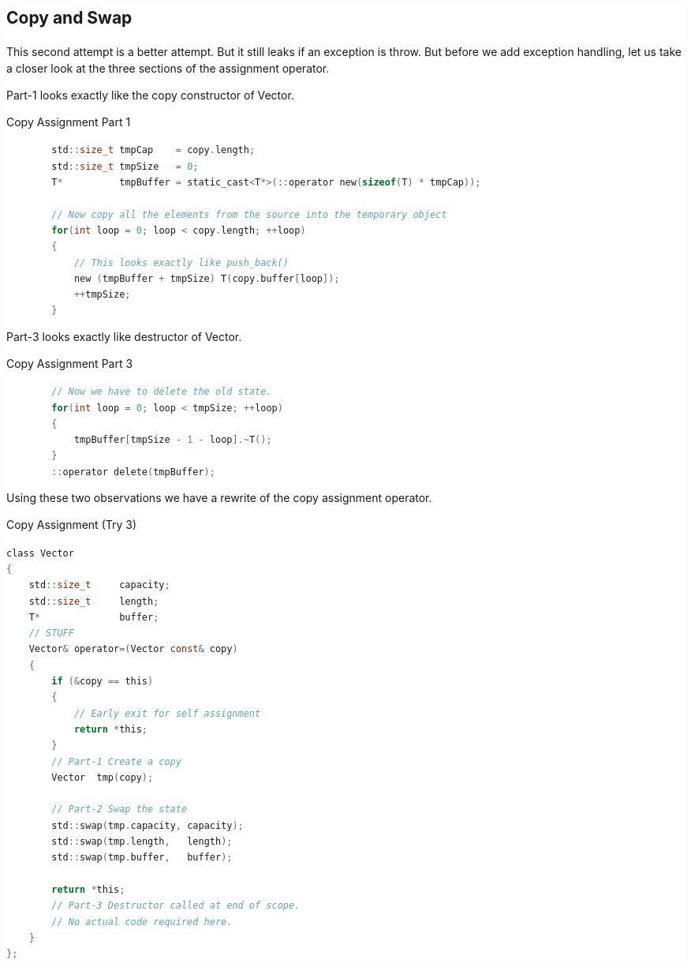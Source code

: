 ## Copy and Swap
This second attempt is a better attempt. But it still leaks if an exception is throw. But before we add exception handling, let us take a closer look at the three sections of the assignment operator.

Part-1 looks exactly like the copy constructor of Vector.

Copy Assignment Part 1
```c
        std::size_t tmpCap    = copy.length;
        std::size_t tmpSize   = 0;
        T*          tmpBuffer = static_cast<T*>(::operator new(sizeof(T) * tmpCap));

        // Now copy all the elements from the source into the temporary object
        for(int loop = 0; loop < copy.length; ++loop)
        {
            // This looks exactly like push_back()
            new (tmpBuffer + tmpSize) T(copy.buffer[loop]);
            ++tmpSize;
        }
```

Part-3 looks exactly like destructor of Vector.

Copy Assignment Part 3
```c
        // Now we have to delete the old state.
        for(int loop = 0; loop < tmpSize; ++loop)
        {
            tmpBuffer[tmpSize - 1 - loop].~T();
        }
        ::operator delete(tmpBuffer);
```

Using these two observations we have a rewrite of the copy assignment operator.

Copy Assignment (Try 3)
```c
class Vector
{
    std::size_t     capacity;
    std::size_t     length;
    T*              buffer;
    // STUFF
    Vector& operator=(Vector const& copy)
    {
        if (&copy == this)
        {
            // Early exit for self assignment
            return *this;
        }
        // Part-1 Create a copy
        Vector  tmp(copy);

        // Part-2 Swap the state
        std::swap(tmp.capacity, capacity);
        std::swap(tmp.length,   length);
        std::swap(tmp.buffer,   buffer);

        return *this;
        // Part-3 Destructor called at end of scope.
        // No actual code required here.
    }
};
```